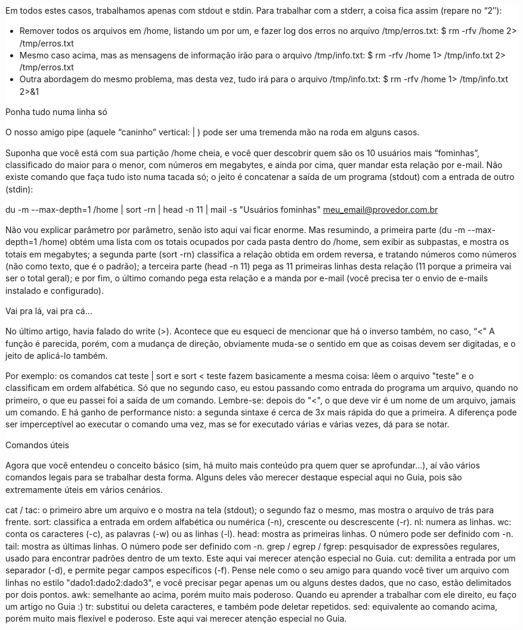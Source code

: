 Em todos estes casos, trabalhamos apenas com stdout e stdin. Para trabalhar com a stderr, a coisa fica assim (repare no “2″):

- Remover todos os arquivos em /home, listando um por um, e fazer log dos erros no arquivo /tmp/erros.txt:
$ rm -rfv /home 2> /tmp/erros.txt
- Mesmo caso acima, mas as mensagens de informação irão para o arquivo /tmp/info.txt:
$ rm -rfv /home 1> /tmp/info.txt 2> /tmp/erros.txt
- Outra abordagem do mesmo problema, mas desta vez, tudo irá para o arquivo /tmp/info.txt:
$ rm -rfv /home 1> /tmp/info.txt 2>&1

Ponha tudo numa linha só

O nosso amigo pipe (aquele “caninho” vertical: | ) pode ser uma tremenda mão na roda em alguns casos.

Suponha que você está com sua partição /home cheia, e você quer descobrir quem são os 10 usuários mais “fominhas”, classificado do maior para o menor, com números em megabytes, e ainda por cima, quer mandar esta relação por e-mail. Não existe comando que faça tudo isto numa tacada só; o jeito é concatenar a saída de um programa (stdout) com a entrada de outro (stdin):

du -m --max-depth=1 /home | sort -rn | head -n 11 | mail -s "Usuários fominhas" meu_email@provedor.com.br

Não vou explicar parâmetro por parâmetro, senão isto aqui vai ficar enorme. Mas resumindo, a primeira parte (du -m --max-depth=1 /home) obtém uma lista com os totais ocupados por cada pasta dentro do /home, sem exibir as subpastas, e mostra os totais em megabytes; a segunda parte (sort -rn) classifica a relação obtida em ordem reversa, e tratando números como números (não como texto, que é o padrão); a terceira parte (head -n 11) pega as 11 primeiras linhas desta relação (11 porque a primeira vai ser o total geral); e por fim, o último comando pega esta relação e a manda por e-mail (você precisa ter o envio de e-mails instalado e configurado).

Vai pra lá, vai pra cá…

No último artigo, havia falado do write (>). Acontece que eu esqueci de mencionar que há o inverso também, no caso, “<" A função é parecida, porém, com a mudança de direção, obviamente muda-se o sentido em que as coisas devem ser digitadas, e o jeito de aplicá-lo também.

Por exemplo: os comandos cat teste | sort e sort < teste fazem basicamente a mesma coisa: lêem o arquivo "teste" e o classificam em ordem alfabética. Só que no segundo caso, eu estou passando como entrada do programa um arquivo, quando no primeiro, o que eu passei foi a saída de um comando. Lembre-se: depois do "<", o que deve vir é um nome de um arquivo, jamais um comando. E há ganho de performance nisto: a segunda sintaxe é cerca de 3x mais rápida do que a primeira. A diferença pode ser imperceptível ao executar o comando uma vez, mas se for executado várias e várias vezes, dá para se notar.

Comandos úteis

Agora que você entendeu o conceito básico (sim, há muito mais conteúdo pra quem quer se aprofundar...), aí vão vários comandos legais para se trabalhar desta forma. Alguns deles vão merecer destaque especial aqui no Guia, pois são extremamente úteis em vários cenários.

cat / tac: o primeiro abre um arquivo e o mostra na tela (stdout); o segundo faz o mesmo, mas mostra o arquivo de trás para frente.
sort: classifica a entrada em ordem alfabética ou numérica (-n), crescente ou descrescente (-r).
nl: numera as linhas.
wc: conta os caracteres (-c), as palavras (-w) ou as linhas (-l).
head: mostra as primeiras linhas. O número pode ser definido com -n.
tail: mostra as últimas linhas. O número pode ser definido com -n.
grep / egrep / fgrep: pesquisador de expressões regulares, usado para encontrar padrões dentro de um texto. Este aqui vai merecer atenção especial no Guia.
cut: demilita a entrada por um separador (-d), e permite pegar campos específicos (-f). Pense nele como o seu amigo para quando você tiver um arquivo com linhas no estilo "dado1:dado2:dado3", e você precisar pegar apenas um ou alguns destes dados, que no caso, estão delimitados por dois pontos.
awk: semelhante ao acima, porém muito mais poderoso. Quando eu aprender a trabalhar com ele direito, eu faço um artigo no Guia :)
tr: substitui ou deleta caracteres, e também pode deletar repetidos.
sed: equivalente ao comando acima, porém muito mais flexível e poderoso. Este aqui vai merecer atenção especial no Guia.